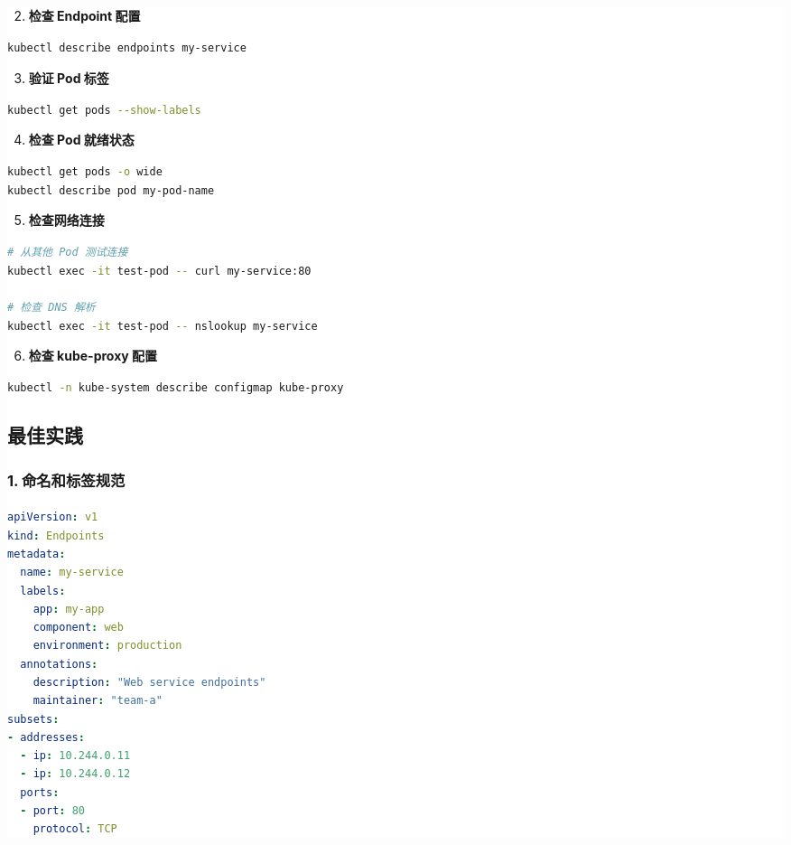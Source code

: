 2. **检查 Endpoint 配置**
```bash
kubectl describe endpoints my-service
```

3. **验证 Pod 标签**
```bash
kubectl get pods --show-labels
```

4. **检查 Pod 就绪状态**
```bash
kubectl get pods -o wide
kubectl describe pod my-pod-name
```

5. **检查网络连接**
```bash
# 从其他 Pod 测试连接
kubectl exec -it test-pod -- curl my-service:80

# 检查 DNS 解析
kubectl exec -it test-pod -- nslookup my-service
```

6. **检查 kube-proxy 配置**
```bash
kubectl -n kube-system describe configmap kube-proxy
```

## 最佳实践

### 1. 命名和标签规范

```yaml
apiVersion: v1
kind: Endpoints
metadata:
  name: my-service
  labels:
    app: my-app
    component: web
    environment: production
  annotations:
    description: "Web service endpoints"
    maintainer: "team-a"
subsets:
- addresses:
  - ip: 10.244.0.11
  - ip: 10.244.0.12
  ports:
  - port: 80
    protocol: TCP
```

